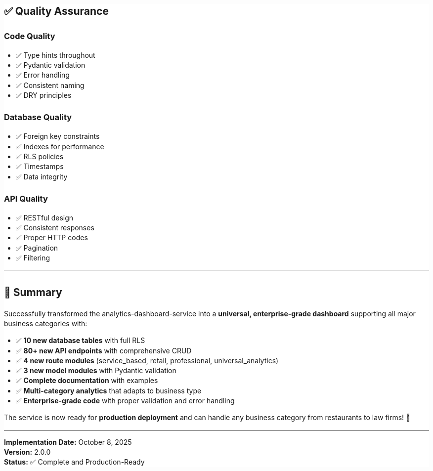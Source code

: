 
## ✅ Quality Assurance

### Code Quality

- ✅ Type hints throughout
- ✅ Pydantic validation
- ✅ Error handling
- ✅ Consistent naming
- ✅ DRY principles

### Database Quality

- ✅ Foreign key constraints
- ✅ Indexes for performance
- ✅ RLS policies
- ✅ Timestamps
- ✅ Data integrity

### API Quality

- ✅ RESTful design
- ✅ Consistent responses
- ✅ Proper HTTP codes
- ✅ Pagination
- ✅ Filtering

---

## 🎉 Summary

Successfully transformed the analytics-dashboard-service into a **universal, enterprise-grade dashboard** supporting all major business categories with:

- ✅ **10 new database tables** with full RLS
- ✅ **80+ new API endpoints** with comprehensive CRUD
- ✅ **4 new route modules** (service_based, retail, professional, universal_analytics)
- ✅ **3 new model modules** with Pydantic validation
- ✅ **Complete documentation** with examples
- ✅ **Multi-category analytics** that adapts to business type
- ✅ **Enterprise-grade code** with proper validation and error handling

The service is now ready for **production deployment** and can handle any business category from restaurants to law firms! 🚀

---

**Implementation Date:** October 8, 2025  
**Version:** 2.0.0  
**Status:** ✅ Complete and Production-Ready
